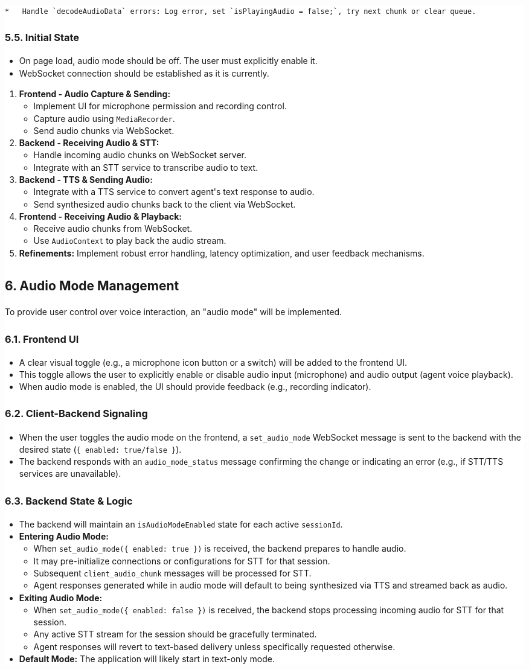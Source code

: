     *   Handle `decodeAudioData` errors: Log error, set `isPlayingAudio = false;`, try next chunk or clear queue.

### 5.5. Initial State

*   On page load, audio mode should be off. The user must explicitly enable it.
*   WebSocket connection should be established as it is currently.

1.  **Frontend - Audio Capture & Sending:**
    *   Implement UI for microphone permission and recording control.
    *   Capture audio using `MediaRecorder`.
    *   Send audio chunks via WebSocket.
2.  **Backend - Receiving Audio & STT:**
    *   Handle incoming audio chunks on WebSocket server.
    *   Integrate with an STT service to transcribe audio to text.
3.  **Backend - TTS & Sending Audio:**
    *   Integrate with a TTS service to convert agent's text response to audio.
    *   Send synthesized audio chunks back to the client via WebSocket.
4.  **Frontend - Receiving Audio & Playback:**
    *   Receive audio chunks from WebSocket.
    *   Use `AudioContext` to play back the audio stream.
5.  **Refinements:** Implement robust error handling, latency optimization, and user feedback mechanisms.

## 6. Audio Mode Management

To provide user control over voice interaction, an "audio mode" will be implemented.

### 6.1. Frontend UI

*   A clear visual toggle (e.g., a microphone icon button or a switch) will be added to the frontend UI.
*   This toggle allows the user to explicitly enable or disable audio input (microphone) and audio output (agent voice playback).
*   When audio mode is enabled, the UI should provide feedback (e.g., recording indicator).

### 6.2. Client-Backend Signaling

*   When the user toggles the audio mode on the frontend, a `set_audio_mode` WebSocket message is sent to the backend with the desired state (`{ enabled: true/false }`).
*   The backend responds with an `audio_mode_status` message confirming the change or indicating an error (e.g., if STT/TTS services are unavailable).

### 6.3. Backend State & Logic

*   The backend will maintain an `isAudioModeEnabled` state for each active `sessionId`.
*   **Entering Audio Mode:**
    *   When `set_audio_mode({ enabled: true })` is received, the backend prepares to handle audio.
    *   It may pre-initialize connections or configurations for STT for that session.
    *   Subsequent `client_audio_chunk` messages will be processed for STT.
    *   Agent responses generated while in audio mode will default to being synthesized via TTS and streamed back as audio.
*   **Exiting Audio Mode:**
    *   When `set_audio_mode({ enabled: false })` is received, the backend stops processing incoming audio for STT for that session.
    *   Any active STT stream for the session should be gracefully terminated.
    *   Agent responses will revert to text-based delivery unless specifically requested otherwise.
*   **Default Mode:** The application will likely start in text-only mode.

